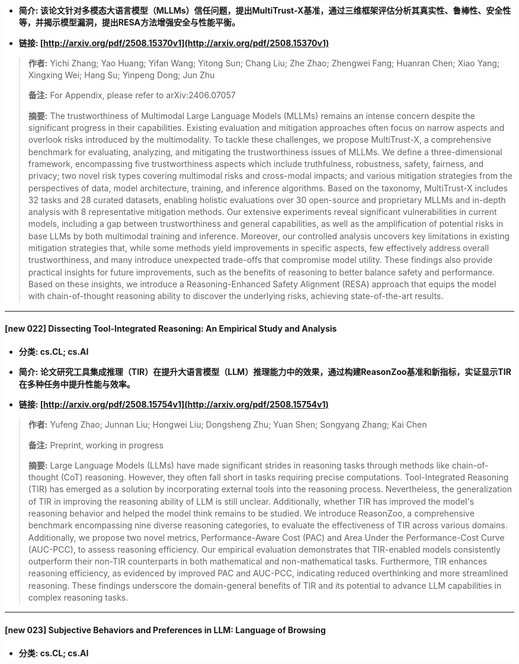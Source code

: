 - **简介: 该论文针对多模态大语言模型（MLLMs）信任问题，提出MultiTrust-X基准，通过三维框架评估分析其真实性、鲁棒性、安全性等，并揭示模型漏洞，提出RESA方法增强安全与性能平衡。**

- **链接: [http://arxiv.org/pdf/2508.15370v1](http://arxiv.org/pdf/2508.15370v1)**

> **作者:** Yichi Zhang; Yao Huang; Yifan Wang; Yitong Sun; Chang Liu; Zhe Zhao; Zhengwei Fang; Huanran Chen; Xiao Yang; Xingxing Wei; Hang Su; Yinpeng Dong; Jun Zhu
>
> **备注:** For Appendix, please refer to arXiv:2406.07057
>
> **摘要:** The trustworthiness of Multimodal Large Language Models (MLLMs) remains an intense concern despite the significant progress in their capabilities. Existing evaluation and mitigation approaches often focus on narrow aspects and overlook risks introduced by the multimodality. To tackle these challenges, we propose MultiTrust-X, a comprehensive benchmark for evaluating, analyzing, and mitigating the trustworthiness issues of MLLMs. We define a three-dimensional framework, encompassing five trustworthiness aspects which include truthfulness, robustness, safety, fairness, and privacy; two novel risk types covering multimodal risks and cross-modal impacts; and various mitigation strategies from the perspectives of data, model architecture, training, and inference algorithms. Based on the taxonomy, MultiTrust-X includes 32 tasks and 28 curated datasets, enabling holistic evaluations over 30 open-source and proprietary MLLMs and in-depth analysis with 8 representative mitigation methods. Our extensive experiments reveal significant vulnerabilities in current models, including a gap between trustworthiness and general capabilities, as well as the amplification of potential risks in base LLMs by both multimodal training and inference. Moreover, our controlled analysis uncovers key limitations in existing mitigation strategies that, while some methods yield improvements in specific aspects, few effectively address overall trustworthiness, and many introduce unexpected trade-offs that compromise model utility. These findings also provide practical insights for future improvements, such as the benefits of reasoning to better balance safety and performance. Based on these insights, we introduce a Reasoning-Enhanced Safety Alignment (RESA) approach that equips the model with chain-of-thought reasoning ability to discover the underlying risks, achieving state-of-the-art results.
>
---
#### [new 022] Dissecting Tool-Integrated Reasoning: An Empirical Study and Analysis
- **分类: cs.CL; cs.AI**

- **简介: 论文研究工具集成推理（TIR）在提升大语言模型（LLM）推理能力中的效果，通过构建ReasonZoo基准和新指标，实证显示TIR在多种任务中提升性能与效率。**

- **链接: [http://arxiv.org/pdf/2508.15754v1](http://arxiv.org/pdf/2508.15754v1)**

> **作者:** Yufeng Zhao; Junnan Liu; Hongwei Liu; Dongsheng Zhu; Yuan Shen; Songyang Zhang; Kai Chen
>
> **备注:** Preprint, working in progress
>
> **摘要:** Large Language Models (LLMs) have made significant strides in reasoning tasks through methods like chain-of-thought (CoT) reasoning. However, they often fall short in tasks requiring precise computations. Tool-Integrated Reasoning (TIR) has emerged as a solution by incorporating external tools into the reasoning process. Nevertheless, the generalization of TIR in improving the reasoning ability of LLM is still unclear. Additionally, whether TIR has improved the model's reasoning behavior and helped the model think remains to be studied. We introduce ReasonZoo, a comprehensive benchmark encompassing nine diverse reasoning categories, to evaluate the effectiveness of TIR across various domains. Additionally, we propose two novel metrics, Performance-Aware Cost (PAC) and Area Under the Performance-Cost Curve (AUC-PCC), to assess reasoning efficiency. Our empirical evaluation demonstrates that TIR-enabled models consistently outperform their non-TIR counterparts in both mathematical and non-mathematical tasks. Furthermore, TIR enhances reasoning efficiency, as evidenced by improved PAC and AUC-PCC, indicating reduced overthinking and more streamlined reasoning. These findings underscore the domain-general benefits of TIR and its potential to advance LLM capabilities in complex reasoning tasks.
>
---
#### [new 023] Subjective Behaviors and Preferences in LLM: Language of Browsing
- **分类: cs.CL; cs.AI**
